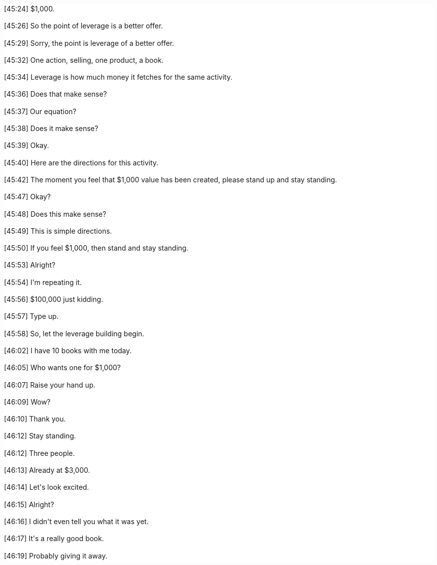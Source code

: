 [45:24] $1,000.

[45:26] So the point of leverage is a better offer.

[45:29] Sorry, the point is leverage of a better offer.

[45:32] One action, selling, one product, a book.

[45:34] Leverage is how much money it fetches for the same activity.

[45:36] Does that make sense?

[45:37] Our equation?

[45:38] Does it make sense?

[45:39] Okay.

[45:40] Here are the directions for this activity.

[45:42] The moment you feel that $1,000 value has been created, please stand up and stay standing.

[45:47] Okay?

[45:48] Does this make sense?

[45:49] This is simple directions.

[45:50] If you feel $1,000, then stand and stay standing.

[45:53] Alright?

[45:54] I'm repeating it.

[45:56] $100,000 just kidding.

[45:57] Type up.

[45:58] So, let the leverage building begin.

[46:02] I have 10 books with me today.

[46:05] Who wants one for $1,000?

[46:07] Raise your hand up.

[46:09] Wow?

[46:10] Thank you.

[46:12] Stay standing.

[46:12] Three people.

[46:13] Already at $3,000.

[46:14] Let's look excited.

[46:15] Alright?

[46:16] I didn't even tell you what it was yet.

[46:17] It's a really good book.

[46:19] Probably giving it away.
